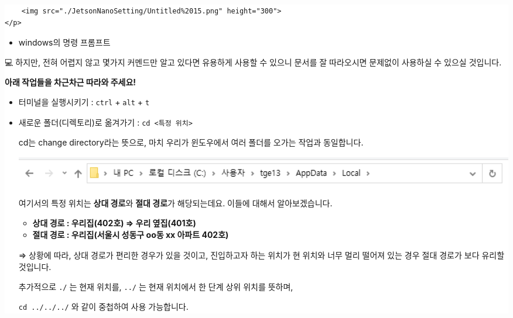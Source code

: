         <img src="./JetsonNanoSetting/Untitled%2015.png" height="300">
    </p>

- windows의 명령 프롬프트

<aside>
💻 하지만, 전혀 어렵지 않고 몇가지 커멘드만 알고 있다면 유용하게 사용할 수 있으니 문서를 잘 따라오시면 문제없이 사용하실 수 있으실 것입니다.

</aside>

**아래 작업들을 차근차근 따라와 주세요!**

- 터미널을 실행시키기 : `ctrl` + `alt` + `t`
- 새로운 폴더(디렉토리)로 옮겨가기 : `cd <특정 위치>`
    
    cd는 change directory라는 뜻으로, 마치 우리가 윈도우에서 여러 폴더를 오가는 작업과 동일합니다.
    
    <p align="center">
        <img src="./JetsonNanoSetting/Untitled%2016.png" height="50">
    </p>
    
    여기서의 특정 위치는 **상대 경로**와 **절대 경로**가 해당되는데요. 이들에 대해서 알아보겠습니다.
    
    - **상대 경로 : 우리집(402호) ⇒ 우리 옆집(401호)**
    - **절대 경로 : 우리집(서울시 성동구 oo동 xx 아파트 402호)**
    
    ⇒ 상황에 따라, 상대 경로가 편리한 경우가 있을 것이고, 진입하고자 하는 위치가 현 위치와 너무 멀리 떨어져 있는 경우 절대 경로가 보다 유리할 것입니다. 
    
    추가적으로 `./` 는 현재 위치를, `../` 는 현재 위치에서 한 단계 상위 위치를 뜻하며, 
    
    `cd ../../../` 와 같이 중첩하여 사용 가능합니다.
    